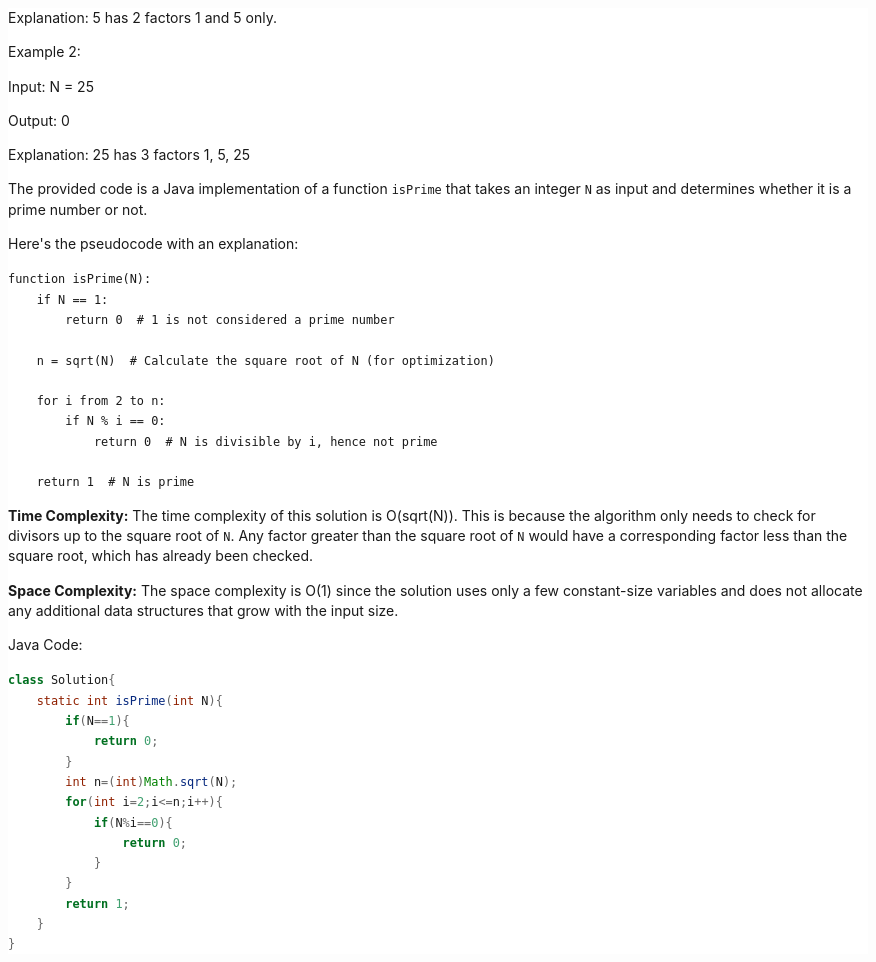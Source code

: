 Explanation:
5 has 2 factors 1 and 5 only.

Example 2:

Input:
N = 25

Output:
0

Explanation:
25 has 3 factors 1, 5, 25

The provided code is a Java implementation of a function `isPrime` that takes an integer `N` as input and determines whether it is a prime number or not.

Here's the pseudocode with an explanation:

```
function isPrime(N):
    if N == 1:
        return 0  # 1 is not considered a prime number

    n = sqrt(N)  # Calculate the square root of N (for optimization)

    for i from 2 to n:
        if N % i == 0:
            return 0  # N is divisible by i, hence not prime

    return 1  # N is prime
```

**Time Complexity:**
The time complexity of this solution is O(sqrt(N)). This is because the algorithm only needs to check for divisors up to the square root of `N`. Any factor greater than the square root of `N` would have a corresponding factor less than the square root, which has already been checked.

**Space Complexity:**
The space complexity is O(1) since the solution uses only a few constant-size variables and does not allocate any additional data structures that grow with the input size.

Java Code:

```java
class Solution{
    static int isPrime(int N){
        if(N==1){
            return 0;
        }
        int n=(int)Math.sqrt(N);
        for(int i=2;i<=n;i++){
            if(N%i==0){
                return 0;
            }
        }
        return 1;
    }
}
```
